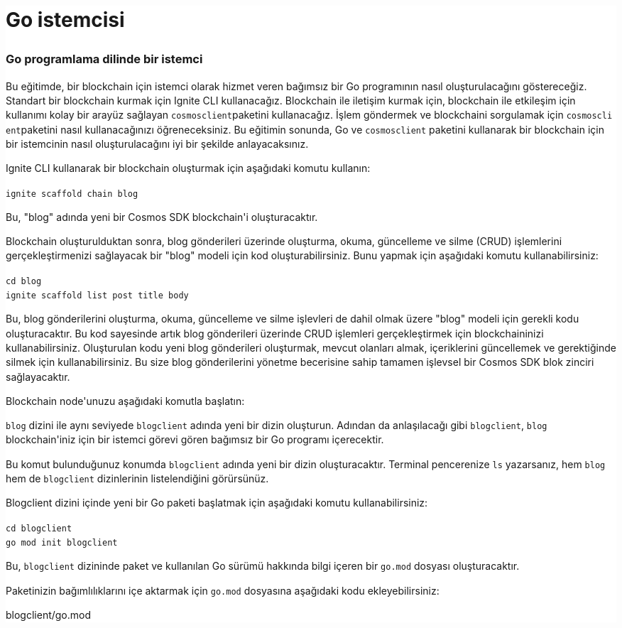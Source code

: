 # Go istemcisi

### Go programlama dilinde bir istemci

Bu eğitimde, bir blockchain için istemci olarak hizmet veren bağımsız bir Go programının nasıl oluşturulacağını göstereceğiz. Standart bir blockchain kurmak için Ignite CLI kullanacağız. Blockchain ile iletişim kurmak için, blockchain ile etkileşim için kullanımı kolay bir arayüz sağlayan `cosmosclient`paketini kullanacağız. İşlem göndermek ve blockchaini sorgulamak için `cosmosclient`paketini nasıl kullanacağınızı öğreneceksiniz. Bu eğitimin sonunda, Go ve `cosmosclient` paketini kullanarak bir blockchain için bir istemcinin nasıl oluşturulacağını iyi bir şekilde anlayacaksınız.

Ignite CLI kullanarak bir blockchain oluşturmak için aşağıdaki komutu kullanın:

```
ignite scaffold chain blog
```

Bu, "blog" adında yeni bir Cosmos SDK blockchain'i oluşturacaktır.

Blockchain oluşturulduktan sonra, blog gönderileri üzerinde oluşturma, okuma, güncelleme ve silme (CRUD) işlemlerini gerçekleştirmenizi sağlayacak bir "blog" modeli için kod oluşturabilirsiniz. Bunu yapmak için aşağıdaki komutu kullanabilirsiniz:

```
cd blog
ignite scaffold list post title body
```

Bu, blog gönderilerini oluşturma, okuma, güncelleme ve silme işlevleri de dahil olmak üzere "blog" modeli için gerekli kodu oluşturacaktır. Bu kod sayesinde artık blog gönderileri üzerinde CRUD işlemleri gerçekleştirmek için blockchaininizi kullanabilirsiniz. Oluşturulan kodu yeni blog gönderileri oluşturmak, mevcut olanları almak, içeriklerini güncellemek ve gerektiğinde silmek için kullanabilirsiniz. Bu size blog gönderilerini yönetme becerisine sahip tamamen işlevsel bir Cosmos SDK blok zinciri sağlayacaktır.

Blockchain node'unuzu aşağıdaki komutla başlatın:

`blog` dizini ile aynı seviyede `blogclient` adında yeni bir dizin oluşturun. Adından da anlaşılacağı gibi `blogclient`, `blog` blockchain'iniz için bir istemci görevi gören bağımsız bir Go programı içerecektir.

Bu komut bulunduğunuz konumda `blogclient` adında yeni bir dizin oluşturacaktır. Terminal pencerenize `ls` yazarsanız, hem `blog` hem de `blogclient` dizinlerinin listelendiğini görürsünüz.

Blogclient dizini içinde yeni bir Go paketi başlatmak için aşağıdaki komutu kullanabilirsiniz:

```
cd blogclient
go mod init blogclient
```

Bu, `blogclient` dizininde paket ve kullanılan Go sürümü hakkında bilgi içeren bir `go.mod` dosyası oluşturacaktır.

Paketinizin bağımlılıklarını içe aktarmak için `go.mod` dosyasına aşağıdaki kodu ekleyebilirsiniz:

blogclient/go.mod
